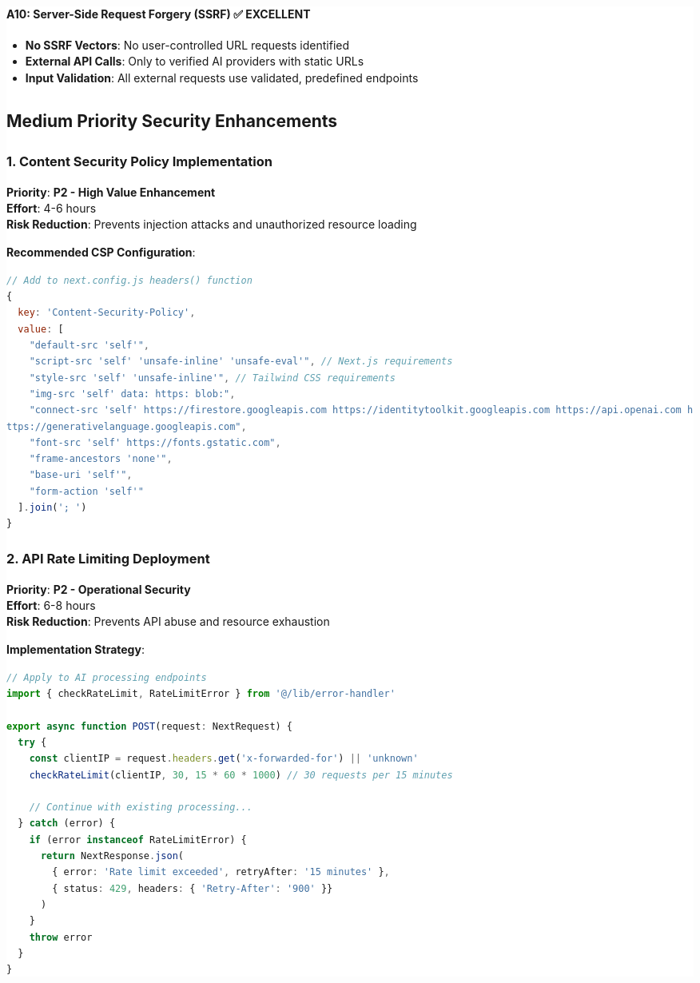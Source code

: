 #### A10: Server-Side Request Forgery (SSRF) ✅ **EXCELLENT**
- **No SSRF Vectors**: No user-controlled URL requests identified
- **External API Calls**: Only to verified AI providers with static URLs
- **Input Validation**: All external requests use validated, predefined endpoints

## Medium Priority Security Enhancements

### 1. Content Security Policy Implementation
**Priority**: **P2 - High Value Enhancement**  
**Effort**: 4-6 hours  
**Risk Reduction**: Prevents injection attacks and unauthorized resource loading

**Recommended CSP Configuration**:
```javascript
// Add to next.config.js headers() function
{
  key: 'Content-Security-Policy',
  value: [
    "default-src 'self'",
    "script-src 'self' 'unsafe-inline' 'unsafe-eval'", // Next.js requirements
    "style-src 'self' 'unsafe-inline'", // Tailwind CSS requirements  
    "img-src 'self' data: https: blob:",
    "connect-src 'self' https://firestore.googleapis.com https://identitytoolkit.googleapis.com https://api.openai.com https://generativelanguage.googleapis.com",
    "font-src 'self' https://fonts.gstatic.com",
    "frame-ancestors 'none'",
    "base-uri 'self'",
    "form-action 'self'"
  ].join('; ')
}
```

### 2. API Rate Limiting Deployment
**Priority**: **P2 - Operational Security**  
**Effort**: 6-8 hours  
**Risk Reduction**: Prevents API abuse and resource exhaustion

**Implementation Strategy**:
```typescript
// Apply to AI processing endpoints
import { checkRateLimit, RateLimitError } from '@/lib/error-handler'

export async function POST(request: NextRequest) {
  try {
    const clientIP = request.headers.get('x-forwarded-for') || 'unknown'
    checkRateLimit(clientIP, 30, 15 * 60 * 1000) // 30 requests per 15 minutes
    
    // Continue with existing processing...
  } catch (error) {
    if (error instanceof RateLimitError) {
      return NextResponse.json(
        { error: 'Rate limit exceeded', retryAfter: '15 minutes' },
        { status: 429, headers: { 'Retry-After': '900' }}
      )
    }
    throw error
  }
}
```
